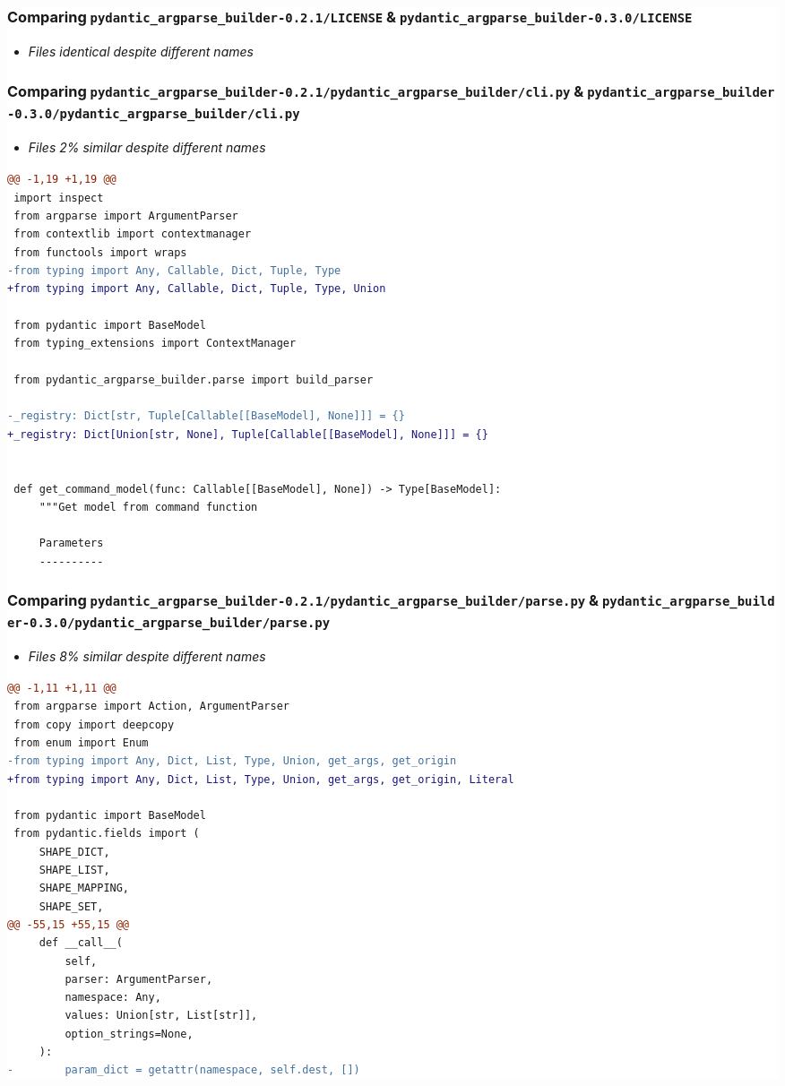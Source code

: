 ### Comparing `pydantic_argparse_builder-0.2.1/LICENSE` & `pydantic_argparse_builder-0.3.0/LICENSE`

 * *Files identical despite different names*

### Comparing `pydantic_argparse_builder-0.2.1/pydantic_argparse_builder/cli.py` & `pydantic_argparse_builder-0.3.0/pydantic_argparse_builder/cli.py`

 * *Files 2% similar despite different names*

```diff
@@ -1,19 +1,19 @@
 import inspect
 from argparse import ArgumentParser
 from contextlib import contextmanager
 from functools import wraps
-from typing import Any, Callable, Dict, Tuple, Type
+from typing import Any, Callable, Dict, Tuple, Type, Union
 
 from pydantic import BaseModel
 from typing_extensions import ContextManager
 
 from pydantic_argparse_builder.parse import build_parser
 
-_registry: Dict[str, Tuple[Callable[[BaseModel], None]]] = {}
+_registry: Dict[Union[str, None], Tuple[Callable[[BaseModel], None]]] = {}
 
 
 def get_command_model(func: Callable[[BaseModel], None]) -> Type[BaseModel]:
     """Get model from command function
 
     Parameters
     ----------
```

### Comparing `pydantic_argparse_builder-0.2.1/pydantic_argparse_builder/parse.py` & `pydantic_argparse_builder-0.3.0/pydantic_argparse_builder/parse.py`

 * *Files 8% similar despite different names*

```diff
@@ -1,11 +1,11 @@
 from argparse import Action, ArgumentParser
 from copy import deepcopy
 from enum import Enum
-from typing import Any, Dict, List, Type, Union, get_args, get_origin
+from typing import Any, Dict, List, Type, Union, get_args, get_origin, Literal
 
 from pydantic import BaseModel
 from pydantic.fields import (
     SHAPE_DICT,
     SHAPE_LIST,
     SHAPE_MAPPING,
     SHAPE_SET,
@@ -55,15 +55,15 @@
     def __call__(
         self,
         parser: ArgumentParser,
         namespace: Any,
         values: Union[str, List[str]],
         option_strings=None,
     ):
-        param_dict = getattr(namespace, self.dest, [])
```
